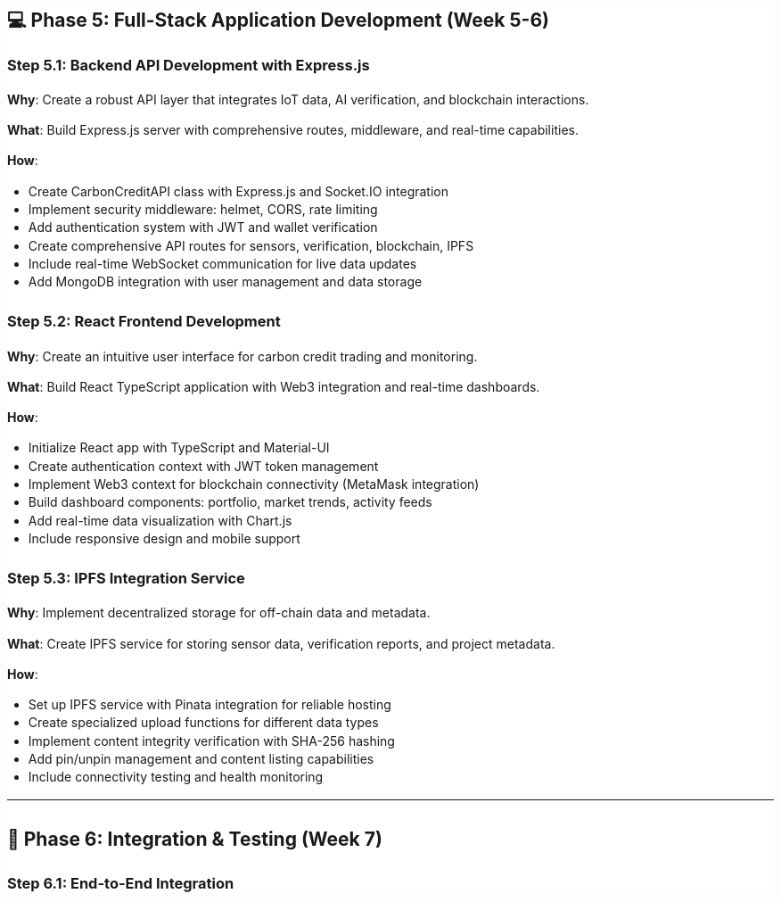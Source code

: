 ## **💻 Phase 5: Full-Stack Application Development (Week 5-6)**

### **Step 5.1: Backend API Development with Express.js**

**Why**: Create a robust API layer that integrates IoT data, AI verification, and blockchain interactions.

**What**: Build Express.js server with comprehensive routes, middleware, and real-time capabilities.

**How**:

- Create CarbonCreditAPI class with Express.js and Socket.IO integration
- Implement security middleware: helmet, CORS, rate limiting
- Add authentication system with JWT and wallet verification
- Create comprehensive API routes for sensors, verification, blockchain, IPFS
- Include real-time WebSocket communication for live data updates
- Add MongoDB integration with user management and data storage


### **Step 5.2: React Frontend Development**

**Why**: Create an intuitive user interface for carbon credit trading and monitoring.

**What**: Build React TypeScript application with Web3 integration and real-time dashboards.

**How**:

- Initialize React app with TypeScript and Material-UI
- Create authentication context with JWT token management
- Implement Web3 context for blockchain connectivity (MetaMask integration)
- Build dashboard components: portfolio, market trends, activity feeds
- Add real-time data visualization with Chart.js
- Include responsive design and mobile support


### **Step 5.3: IPFS Integration Service**

**Why**: Implement decentralized storage for off-chain data and metadata.

**What**: Create IPFS service for storing sensor data, verification reports, and project metadata.

**How**:

- Set up IPFS service with Pinata integration for reliable hosting
- Create specialized upload functions for different data types
- Implement content integrity verification with SHA-256 hashing
- Add pin/unpin management and content listing capabilities
- Include connectivity testing and health monitoring

***

## **🔧 Phase 6: Integration \& Testing (Week 7)**

### **Step 6.1: End-to-End Integration**
